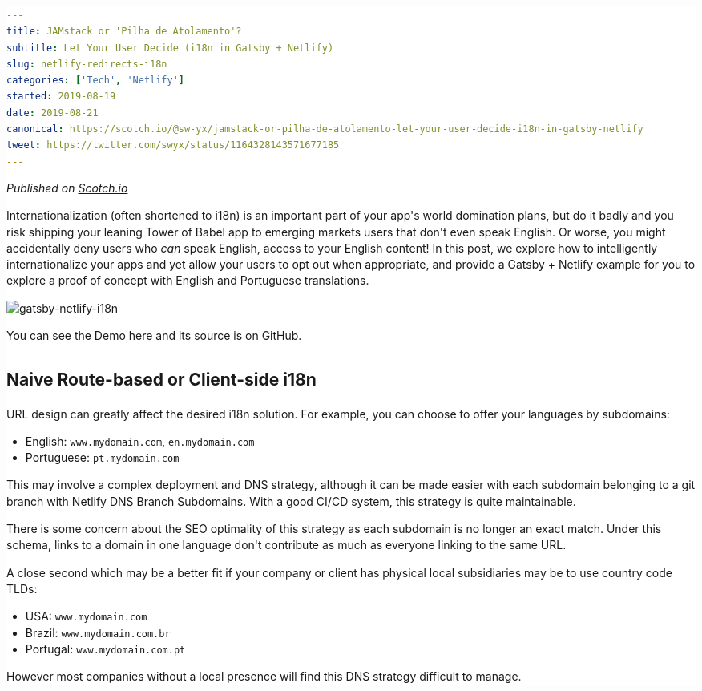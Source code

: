 ```yaml
---
title: JAMstack or 'Pilha de Atolamento'?
subtitle: Let Your User Decide (i18n in Gatsby + Netlify)
slug: netlify-redirects-i18n
categories: ['Tech', 'Netlify']
started: 2019-08-19
date: 2019-08-21
canonical: https://scotch.io/@sw-yx/jamstack-or-pilha-de-atolamento-let-your-user-decide-i18n-in-gatsby-netlify
tweet: https://twitter.com/swyx/status/1164328143571677185
---
```


_Published on [Scotch.io](https://scotch.io/@sw-yx/jamstack-or-pilha-de-atolamento-let-your-user-decide-i18n-in-gatsby-netlify)_

Internationalization (often shortened to i18n) is an important part of your app's world domination plans, but do it badly and you risk shipping your leaning Tower of Babel app to emerging markets users that don't even speak English. Or worse, you might accidentally deny users who _can_ speak English, access to your English content! In this post, we explore how to intelligently internationalize your apps and yet allow your users to opt out when appropriate, and provide a Gatsby + Netlify example for you to explore a proof of concept with English and Portuguese translations.

![gatsby-netlify-i18n](https://user-images.githubusercontent.com/6764957/63299767-8b5c0700-c2a4-11e9-880b-7e45615cb502.gif)

You can [see the Demo here](https://gatsby-netlify-i18n-demo.netlify.com) and its [source is on GitHub](https://github.com/sw-yx/gatsby-netlify-i18n-redirects).

## Naive Route-based or Client-side i18n

URL design can greatly affect the desired i18n solution. For example, you can choose to offer your languages by subdomains:

- English: `www.mydomain.com`, `en.mydomain.com`
- Portuguese: `pt.mydomain.com`

This may involve a complex deployment and DNS strategy, although it can be made easier with each subdomain belonging to a git branch with [Netlify DNS Branch Subdomains](https://www.netlify.com/docs/custom-domains/?utm_source=blog&utm_medium=scotchio&utm_campaign=devex#branch-subdomains). With a good CI/CD system, this strategy is quite maintainable.

There is some concern about the SEO optimality of this strategy as each subdomain is no longer an exact match. Under this schema, links to a domain in one language don't contribute as much as everyone linking to the same URL.

A close second which may be a better fit if your company or client has physical local subsidiaries may be to use country code TLDs:

- USA: `www.mydomain.com`
- Brazil: `www.mydomain.com.br`
- Portugal: `www.mydomain.com.pt`

However most companies without a local presence will find this DNS strategy difficult to manage.
